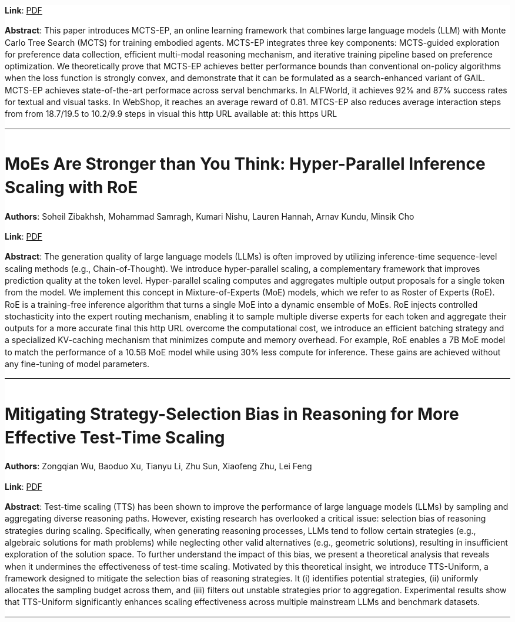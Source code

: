 **Link**: [PDF](https://arxiv.org/pdf/2509.17116)  

**Abstract**: This paper introduces MCTS-EP, an online learning framework that combines large language models (LLM) with Monte Carlo Tree Search (MCTS) for training embodied agents. MCTS-EP integrates three key components: MCTS-guided exploration for preference data collection, efficient multi-modal reasoning mechanism, and iterative training pipeline based on preference optimization. We theoretically prove that MCTS-EP achieves better performance bounds than conventional on-policy algorithms when the loss function is strongly convex, and demonstrate that it can be formulated as a search-enhanced variant of GAIL. MCTS-EP achieves state-of-the-art performace across serval benchmarks. In ALFWorld, it achieves 92% and 87% success rates for textual and visual tasks. In WebShop, it reaches an average reward of 0.81. MTCS-EP also reduces average interaction steps from from 18.7/19.5 to 10.2/9.9 steps in visual this http URL available at: this https URL 

---
# MoEs Are Stronger than You Think: Hyper-Parallel Inference Scaling with RoE 

**Authors**: Soheil Zibakhsh, Mohammad Samragh, Kumari Nishu, Lauren Hannah, Arnav Kundu, Minsik Cho  

**Link**: [PDF](https://arxiv.org/pdf/2509.17238)  

**Abstract**: The generation quality of large language models (LLMs) is often improved by utilizing inference-time sequence-level scaling methods (e.g., Chain-of-Thought). We introduce hyper-parallel scaling, a complementary framework that improves prediction quality at the token level. Hyper-parallel scaling computes and aggregates multiple output proposals for a single token from the model. We implement this concept in Mixture-of-Experts (MoE) models, which we refer to as Roster of Experts (RoE). RoE is a training-free inference algorithm that turns a single MoE into a dynamic ensemble of MoEs. RoE injects controlled stochasticity into the expert routing mechanism, enabling it to sample multiple diverse experts for each token and aggregate their outputs for a more accurate final this http URL overcome the computational cost, we introduce an efficient batching strategy and a specialized KV-caching mechanism that minimizes compute and memory overhead. For example, RoE enables a 7B MoE model to match the performance of a 10.5B MoE model while using 30% less compute for inference. These gains are achieved without any fine-tuning of model parameters. 

---
# Mitigating Strategy-Selection Bias in Reasoning for More Effective Test-Time Scaling 

**Authors**: Zongqian Wu, Baoduo Xu, Tianyu Li, Zhu Sun, Xiaofeng Zhu, Lei Feng  

**Link**: [PDF](https://arxiv.org/pdf/2509.17905)  

**Abstract**: Test-time scaling (TTS) has been shown to improve the performance of large language models (LLMs) by sampling and aggregating diverse reasoning paths. However, existing research has overlooked a critical issue: selection bias of reasoning strategies during scaling. Specifically, when generating reasoning processes, LLMs tend to follow certain strategies (e.g., algebraic solutions for math problems) while neglecting other valid alternatives (e.g., geometric solutions), resulting in insufficient exploration of the solution space. To further understand the impact of this bias, we present a theoretical analysis that reveals when it undermines the effectiveness of test-time scaling. Motivated by this theoretical insight, we introduce TTS-Uniform, a framework designed to mitigate the selection bias of reasoning strategies. It (i) identifies potential strategies, (ii) uniformly allocates the sampling budget across them, and (iii) filters out unstable strategies prior to aggregation. Experimental results show that TTS-Uniform significantly enhances scaling effectiveness across multiple mainstream LLMs and benchmark datasets. 

---